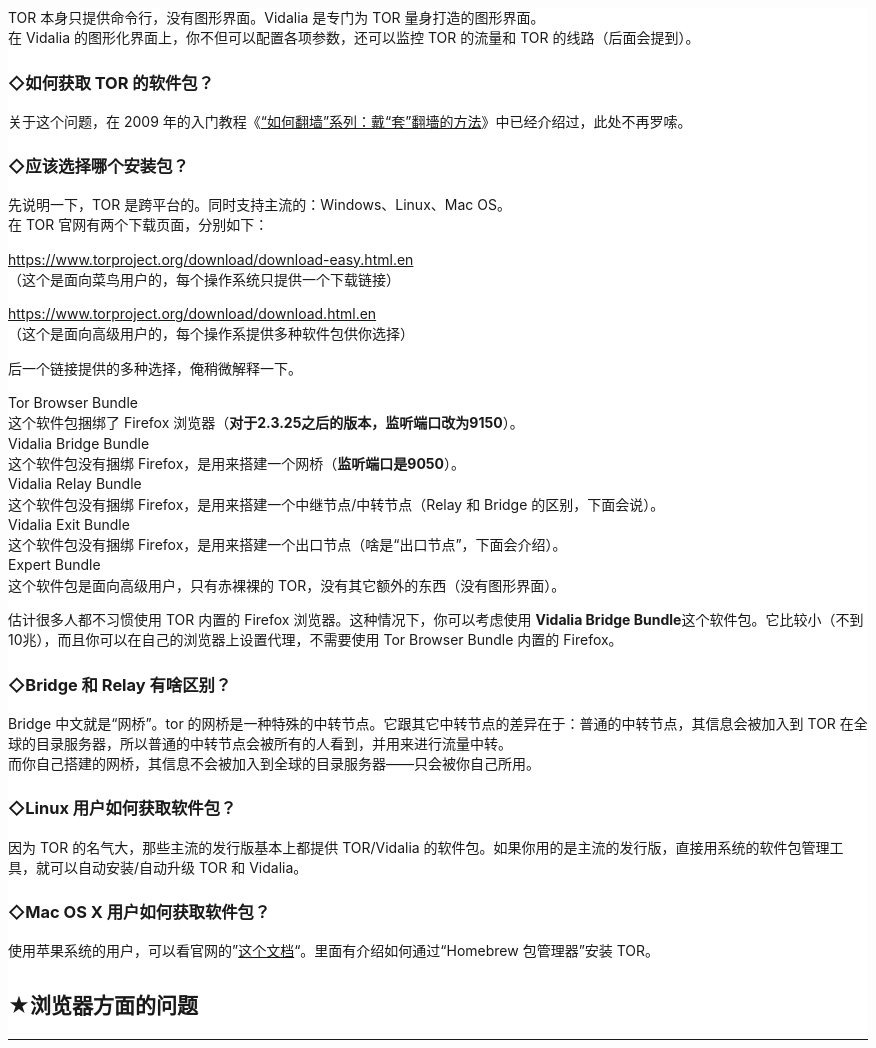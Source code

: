   
 TOR 本身只提供命令行，没有图形界面。Vidalia 是专门为 TOR 量身打造的图形界面。  
 在 Vidalia 的图形化界面上，你不但可以配置各项参数，还可以监控 TOR 的流量和 TOR 的线路（后面会提到）。  
   
 ### ◇如何获取 TOR 的软件包？

  
 关于这个问题，在 2009 年的入门教程《[“如何翻墙”系列：戴“套”翻墻的方法](https://program-think.blogspot.com/2009/09/break-through-gfw-with-tor.html)》中已经介绍过，此处不再罗嗦。  
   
 ### ◇应该选择哪个安装包？

  
 先说明一下，TOR 是跨平台的。同时支持主流的：Windows、Linux、Mac OS。  
 在 TOR 官网有两个下载页面，分别如下：  
   
 <https://www.torproject.org/download/download-easy.html.en>  
 （这个是面向菜鸟用户的，每个操作系统只提供一个下载链接）  
   
 <https://www.torproject.org/download/download.html.en>  
 （这个是面向高级用户的，每个操作系提供多种软件包供你选择）  
   
 后一个链接提供的多种选择，俺稍微解释一下。  
   
 Tor Browser Bundle  
 这个软件包捆绑了 Firefox 浏览器（**对于2.3.25之后的版本，监听端口改为9150**）。  
 Vidalia Bridge Bundle  
 这个软件包没有捆绑 Firefox，是用来搭建一个网桥（**监听端口是9050**）。  
 Vidalia Relay Bundle  
 这个软件包没有捆绑 Firefox，是用来搭建一个中继节点/中转节点（Relay 和 Bridge 的区别，下面会说）。  
 Vidalia Exit Bundle  
 这个软件包没有捆绑 Firefox，是用来搭建一个出口节点（啥是“出口节点”，下面会介绍）。  
 Expert Bundle  
 这个软件包是面向高级用户，只有赤裸裸的 TOR，没有其它额外的东西（没有图形界面）。  
   
 估计很多人都不习惯使用 TOR 内置的 Firefox 浏览器。这种情况下，你可以考虑使用 **Vidalia Bridge Bundle**这个软件包。它比较小（不到10兆），而且你可以在自己的浏览器上设置代理，不需要使用 Tor Browser Bundle 内置的 Firefox。  
   
 ### ◇Bridge 和 Relay 有啥区别？

  
 Bridge 中文就是“网桥”。tor 的网桥是一种特殊的中转节点。它跟其它中转节点的差异在于：普通的中转节点，其信息会被加入到 TOR 在全球的目录服务器，所以普通的中转节点会被所有的人看到，并用来进行流量中转。  
 而你自己搭建的网桥，其信息不会被加入到全球的目录服务器——只会被你自己所用。  
   
 ### ◇Linux 用户如何获取软件包？

  
 因为 TOR 的名气大，那些主流的发行版基本上都提供 TOR/Vidalia 的软件包。如果你用的是主流的发行版，直接用系统的软件包管理工具，就可以自动安装/自动升级 TOR 和 Vidalia。  
   
 ### ◇Mac OS X 用户如何获取软件包？

  
 使用苹果系统的用户，可以看官网的”[这个文档](https://www.torproject.org/docs/tor-doc-osx.html.en)“。里面有介绍如何通过“Homebrew 包管理器”安装 TOR。  
   
 ## ★浏览器方面的问题
---------
